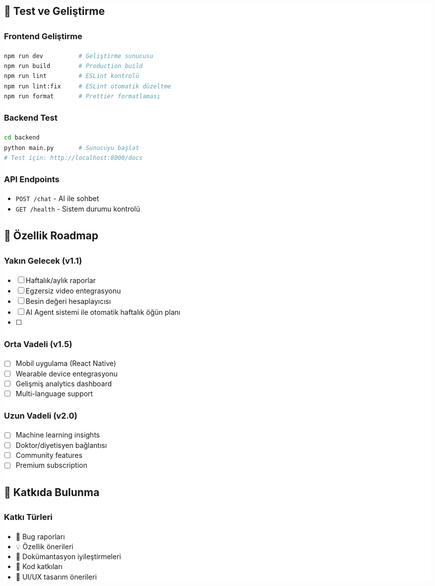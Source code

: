 ## 🧪 Test ve Geliştirme

### Frontend Geliştirme
```bash
npm run dev          # Geliştirme sunucusu
npm run build        # Production build
npm run lint         # ESLint kontrolü
npm run lint:fix     # ESLint otomatik düzeltme
npm run format       # Prettier formatlaması
```

### Backend Test
```bash
cd backend
python main.py       # Sunucuyu başlat
# Test için: http://localhost:8000/docs
```

### API Endpoints
- `POST /chat` - AI ile sohbet
- `GET /health` - Sistem durumu kontrolü

## 🌟 Özellik Roadmap

### Yakın Gelecek (v1.1)
- [ ] Haftalık/aylık raporlar
- [ ] Egzersiz video entegrasyonu
- [ ] Besin değeri hesaplayıcısı
- [ ] AI Agent sistemi ile otomatik haftalık öğün planı 
- [ ] 

### Orta Vadeli (v1.5)
- [ ] Mobil uygulama (React Native)
- [ ] Wearable device entegrasyonu
- [ ] Gelişmiş analytics dashboard
- [ ] Multi-language support

### Uzun Vadeli (v2.0)
- [ ] Machine learning insights
- [ ] Doktor/diyetisyen bağlantısı
- [ ] Community features
- [ ] Premium subscription

## 🤝 Katkıda Bulunma

### Katkı Türleri
- 🐛 Bug raporları
- 💡 Özellik önerileri
- 📝 Dokümantasyon iyileştirmeleri
- 🔧 Kod katkıları
- 🎨 UI/UX tasarım önerileri
